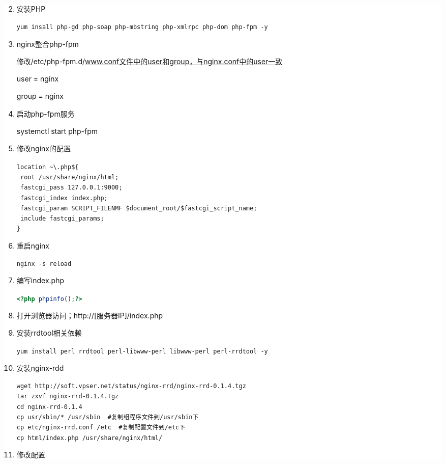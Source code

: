 2. 安装PHP

   ```shell
   yum insall php-gd php-soap php-mbstring php-xmlrpc php-dom php-fpm -y
   ```

3. nginx整合php-fpm

   修改/etc/php-fpm.d/www.conf文件中的user和group，与nginx.conf中的user一致

   user = nginx

   group = nginx

4. 启动php-fpm服务

   systemctl start php-fpm

5. 修改nginx的配置

   ```xml
   location ~\.php${
   	root /usr/share/nginx/html;
   	fastcgi_pass 127.0.0.1:9000;
   	fastcgi_index index.php;
   	fastcgi_param SCRIPT_FILENMF $document_root/$fastcgi_script_name;
   	include fastcgi_params;
   }  
   ```

6. 重启nginx

   ```shell
   nginx -s reload
   ```

7. 编写index.php

   ```php
   <?php phpinfo();?>
   ```

8. 打开浏览器访问；http://[服务器IP]/index.php

9. 安装rrdtool相关依赖

   ```shell
   yum install perl rrdtool perl-libwww-perl libwww-perl perl-rrdtool -y
   ```

10. 安装nginx-rdd

    ```shell
    wget http://soft.vpser.net/status/nginx-rrd/nginx-rrd-0.1.4.tgz
    tar zxvf nginx-rrd-0.1.4.tgz
    cd nginx-rrd-0.1.4
    cp usr/sbin/* /usr/sbin  #复制组程序文件到/usr/sbin下
    cp etc/nginx-rrd.conf /etc  #复制配置文件到/etc下
    cp html/index.php /usr/share/nginx/html/
    ```

11. 修改配置 
